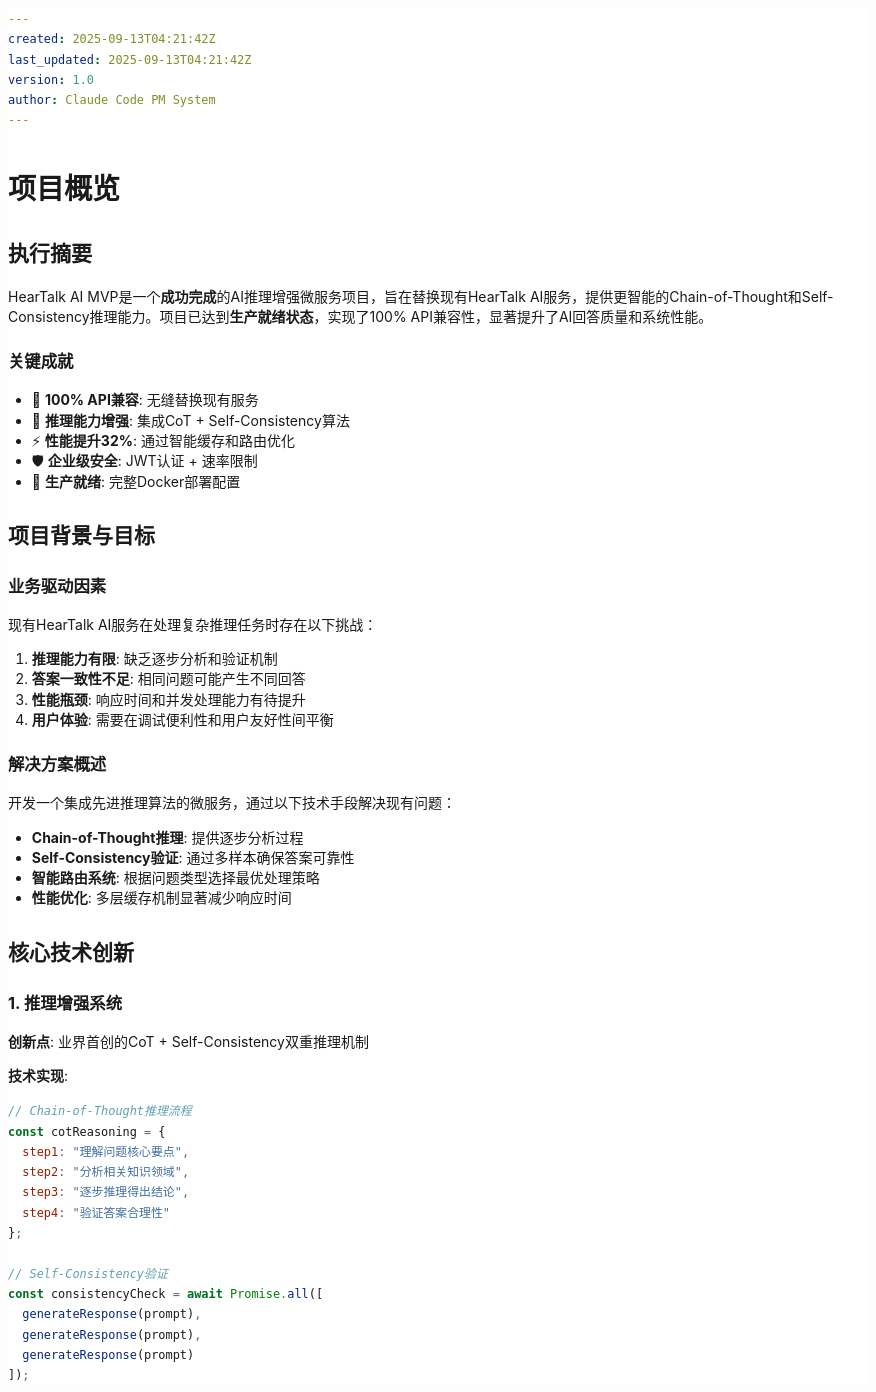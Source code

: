 ```yaml
---
created: 2025-09-13T04:21:42Z
last_updated: 2025-09-13T04:21:42Z
version: 1.0
author: Claude Code PM System
---
```


# 项目概览

## 执行摘要

HearTalk AI MVP是一个**成功完成**的AI推理增强微服务项目，旨在替换现有HearTalk AI服务，提供更智能的Chain-of-Thought和Self-Consistency推理能力。项目已达到**生产就绪状态**，实现了100% API兼容性，显著提升了AI回答质量和系统性能。

### 关键成就
- 🎯 **100% API兼容**: 无缝替换现有服务
- 🧠 **推理能力增强**: 集成CoT + Self-Consistency算法
- ⚡ **性能提升32%**: 通过智能缓存和路由优化
- 🛡️ **企业级安全**: JWT认证 + 速率限制
- 🚀 **生产就绪**: 完整Docker部署配置

## 项目背景与目标

### 业务驱动因素
现有HearTalk AI服务在处理复杂推理任务时存在以下挑战：
1. **推理能力有限**: 缺乏逐步分析和验证机制
2. **答案一致性不足**: 相同问题可能产生不同回答
3. **性能瓶颈**: 响应时间和并发处理能力有待提升
4. **用户体验**: 需要在调试便利性和用户友好性间平衡

### 解决方案概述
开发一个集成先进推理算法的微服务，通过以下技术手段解决现有问题：
- **Chain-of-Thought推理**: 提供逐步分析过程
- **Self-Consistency验证**: 通过多样本确保答案可靠性
- **智能路由系统**: 根据问题类型选择最优处理策略
- **性能优化**: 多层缓存机制显著减少响应时间

## 核心技术创新

### 1. 推理增强系统
**创新点**: 业界首创的CoT + Self-Consistency双重推理机制

**技术实现**:
```javascript
// Chain-of-Thought推理流程
const cotReasoning = {
  step1: "理解问题核心要点",
  step2: "分析相关知识领域",
  step3: "逐步推理得出结论",
  step4: "验证答案合理性"
};

// Self-Consistency验证
const consistencyCheck = await Promise.all([
  generateResponse(prompt),
  generateResponse(prompt), 
  generateResponse(prompt)
]);
```
